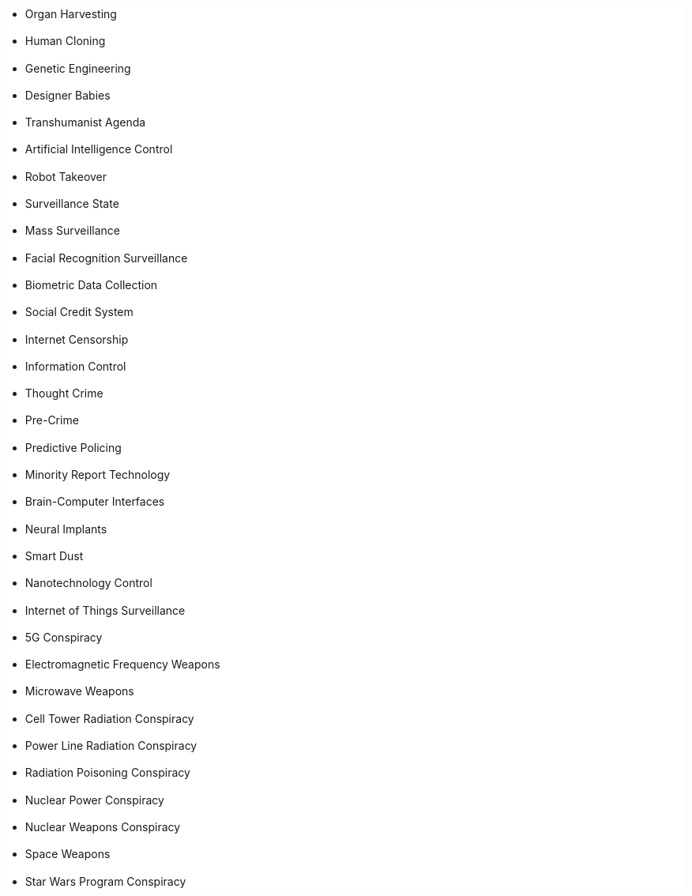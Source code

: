 - Organ Harvesting
    
- Human Cloning
    
- Genetic Engineering
    
- Designer Babies
    
- Transhumanist Agenda
    
- Artificial Intelligence Control
    
- Robot Takeover
    
- Surveillance State
    
- Mass Surveillance
    
- Facial Recognition Surveillance
    
- Biometric Data Collection
    
- Social Credit System
    
- Internet Censorship
    
- Information Control
    
- Thought Crime
    
- Pre-Crime
    
- Predictive Policing
    
- Minority Report Technology


- Brain-Computer Interfaces
    
- Neural Implants
    
- Smart Dust
    
- Nanotechnology Control
    
- Internet of Things Surveillance
    
- 5G Conspiracy
    
- Electromagnetic Frequency Weapons
    
- Microwave Weapons
    
- Cell Tower Radiation Conspiracy
    
- Power Line Radiation Conspiracy
    
- Radiation Poisoning Conspiracy
    
- Nuclear Power Conspiracy
    
- Nuclear Weapons Conspiracy
    
- Space Weapons
    
- Star Wars Program Conspiracy
    